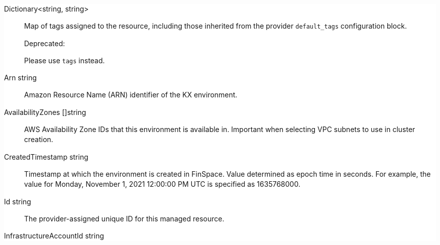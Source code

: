 </span>
        <span class="property-indicator"></span>
        <span class="property-type">Dictionary&lt;string, string&gt;</span>
    </dt>
    <dd><p>Map of tags assigned to the resource, including those inherited from the provider <code>default_tags</code> configuration block.</p>
<p class="property-message">Deprecated:<p>Please use <code>tags</code> instead.</p>
</p></dd></dl>
</pulumi-choosable>
</div>

<div>
<pulumi-choosable type="language" values="go">
<dl class="resources-properties"><dt class="property-"
            title="">
        <span id="arn_go">
<a data-swiftype-name="resource-property" data-swiftype-type="text" href="#arn_go" style="color: inherit; text-decoration: inherit;">Arn</a>
</span>
        <span class="property-indicator"></span>
        <span class="property-type">string</span>
    </dt>
    <dd><p>Amazon Resource Name (ARN) identifier of the KX environment.</p>
</dd><dt class="property-"
            title="">
        <span id="availabilityzones_go">
<a data-swiftype-name="resource-property" data-swiftype-type="text" href="#availabilityzones_go" style="color: inherit; text-decoration: inherit;">Availability<wbr>Zones</a>
</span>
        <span class="property-indicator"></span>
        <span class="property-type">[]string</span>
    </dt>
    <dd><p>AWS Availability Zone IDs that this environment is available in. Important when selecting VPC subnets to use in cluster creation.</p>
</dd><dt class="property-"
            title="">
        <span id="createdtimestamp_go">
<a data-swiftype-name="resource-property" data-swiftype-type="text" href="#createdtimestamp_go" style="color: inherit; text-decoration: inherit;">Created<wbr>Timestamp</a>
</span>
        <span class="property-indicator"></span>
        <span class="property-type">string</span>
    </dt>
    <dd><p>Timestamp at which the environment is created in FinSpace. Value determined as epoch time in seconds. For example, the value for Monday, November 1, 2021 12:00:00 PM UTC is specified as 1635768000.</p>
</dd><dt class="property-"
            title="">
        <span id="id_go">
<a data-swiftype-name="resource-property" data-swiftype-type="text" href="#id_go" style="color: inherit; text-decoration: inherit;">Id</a>
</span>
        <span class="property-indicator"></span>
        <span class="property-type">string</span>
    </dt>
    <dd><p>The provider-assigned unique ID for this managed resource.</p>
</dd><dt class="property-"
            title="">
        <span id="infrastructureaccountid_go">
<a data-swiftype-name="resource-property" data-swiftype-type="text" href="#infrastructureaccountid_go" style="color: inherit; text-decoration: inherit;">Infrastructure<wbr>Account<wbr>Id</a>
</span>
        <span class="property-indicator"></span>
        <span class="property-type">string</span>